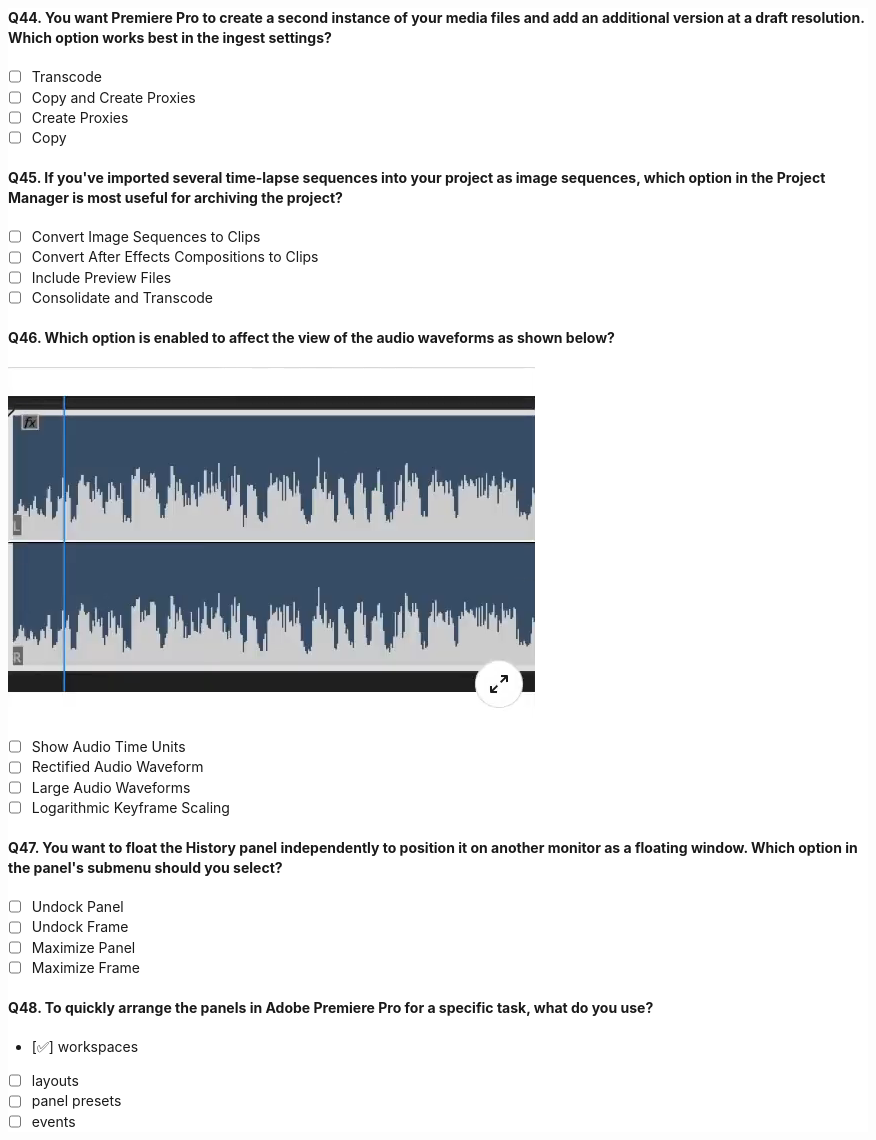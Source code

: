 #### Q44. You want Premiere Pro to create a second instance of your media files and add an additional version at a draft resolution. Which option works best in the ingest settings?

- [ ] Transcode
- [ ] Copy and Create Proxies
- [ ] Create Proxies
- [ ] Copy

#### Q45. If you've imported several time-lapse sequences into your project as image sequences, which option in the Project Manager is most useful for archiving the project?

- [ ] Convert Image Sequences to Clips
- [ ] Convert After Effects Compositions to Clips
- [ ] Include Preview Files
- [ ] Consolidate and Transcode

#### Q46. Which option is enabled to affect the view of the audio waveforms as shown below?

![image](images/011.png)

- [ ] Show Audio Time Units
- [ ] Rectified Audio Waveform
- [ ] Large Audio Waveforms
- [ ] Logarithmic Keyframe Scaling

#### Q47. You want to float the History panel independently to position it on another monitor as a floating window. Which option in the panel's submenu should you select?

- [ ] Undock Panel
- [ ] Undock Frame
- [ ] Maximize Panel
- [ ] Maximize Frame

#### Q48. To quickly arrange the panels in Adobe Premiere Pro for a specific task, what do you use?

- [✅] workspaces
- [ ] layouts
- [ ] panel presets
- [ ] events
